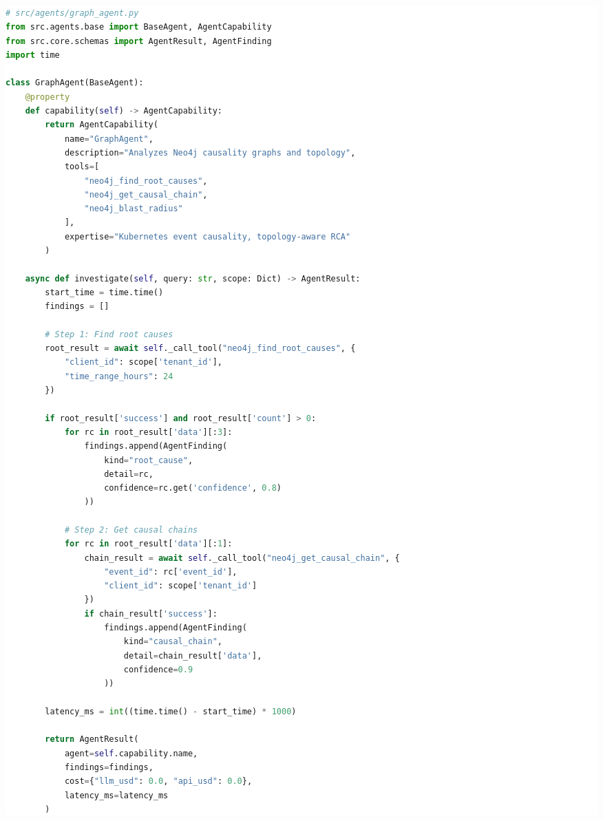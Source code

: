 ```python
# src/agents/graph_agent.py
from src.agents.base import BaseAgent, AgentCapability
from src.core.schemas import AgentResult, AgentFinding
import time

class GraphAgent(BaseAgent):
    @property
    def capability(self) -> AgentCapability:
        return AgentCapability(
            name="GraphAgent",
            description="Analyzes Neo4j causality graphs and topology",
            tools=[
                "neo4j_find_root_causes",
                "neo4j_get_causal_chain",
                "neo4j_blast_radius"
            ],
            expertise="Kubernetes event causality, topology-aware RCA"
        )

    async def investigate(self, query: str, scope: Dict) -> AgentResult:
        start_time = time.time()
        findings = []

        # Step 1: Find root causes
        root_result = await self._call_tool("neo4j_find_root_causes", {
            "client_id": scope['tenant_id'],
            "time_range_hours": 24
        })

        if root_result['success'] and root_result['count'] > 0:
            for rc in root_result['data'][:3]:
                findings.append(AgentFinding(
                    kind="root_cause",
                    detail=rc,
                    confidence=rc.get('confidence', 0.8)
                ))

            # Step 2: Get causal chains
            for rc in root_result['data'][:1]:
                chain_result = await self._call_tool("neo4j_get_causal_chain", {
                    "event_id": rc['event_id'],
                    "client_id": scope['tenant_id']
                })
                if chain_result['success']:
                    findings.append(AgentFinding(
                        kind="causal_chain",
                        detail=chain_result['data'],
                        confidence=0.9
                    ))

        latency_ms = int((time.time() - start_time) * 1000)

        return AgentResult(
            agent=self.capability.name,
            findings=findings,
            cost={"llm_usd": 0.0, "api_usd": 0.0},
            latency_ms=latency_ms
        )
```
